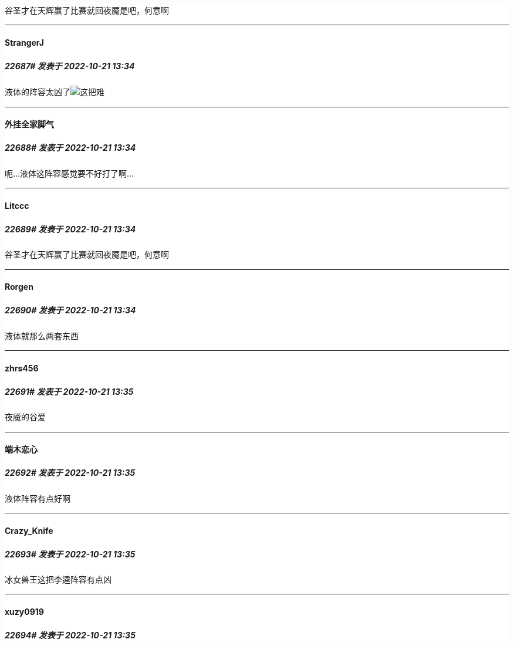 谷圣才在天辉赢了比赛就回夜魇是吧，何意啊

*****

####  StrangerJ  
##### 22687#       发表于 2022-10-21 13:34

液体的阵容太凶了<img src="https://static.saraba1st.com/image/smiley/face2017/091.png" referrerpolicy="no-referrer">这把难

*****

####  外挂全家脚气  
##### 22688#       发表于 2022-10-21 13:34

呃...液体这阵容感觉要不好打了啊...

*****

####  Litccc  
##### 22689#       发表于 2022-10-21 13:34

谷圣才在天辉赢了比赛就回夜魇是吧，何意啊

*****

####  Rorgen  
##### 22690#       发表于 2022-10-21 13:34

液体就那么两套东西

*****

####  zhrs456  
##### 22691#       发表于 2022-10-21 13:35

夜魇的谷爱

*****

####  端木恋心  
##### 22692#       发表于 2022-10-21 13:35

液体阵容有点好啊

*****

####  Crazy_Knife  
##### 22693#       发表于 2022-10-21 13:35

冰女兽王这把李逵阵容有点凶

*****

####  xuzy0919  
##### 22694#       发表于 2022-10-21 13:35

